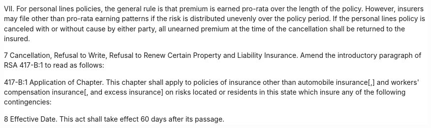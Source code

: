  VII. For personal lines policies, the general rule is that premium is earned pro-rata over the length of the policy. However, insurers may file other than pro-rata earning patterns if the risk is distributed unevenly over the policy period. If the personal lines policy is canceled with or without cause by either party, all unearned premium at the time of the cancellation shall be returned to the insured.

 7 Cancellation, Refusal to Write, Refusal to Renew Certain Property and Liability Insurance. Amend the introductory paragraph of RSA 417-B:1 to read as follows:

 417-B:1 Application of Chapter. This chapter shall apply to policies of insurance other than automobile insurance[,] and workers' compensation insurance[, and excess insurance] on risks located or residents in this state which insure any of the following contingencies: 

 8 Effective Date. This act shall take effect 60 days after its passage.

